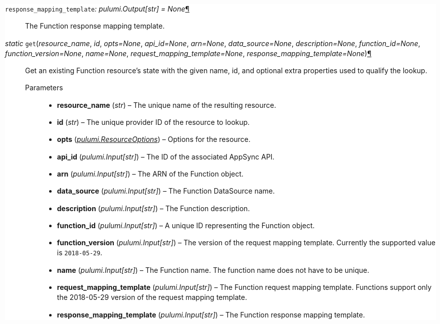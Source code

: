 <dl class="py attribute">
<dt id="pulumi_aws.appsync.Function.response_mapping_template">
<code class="sig-name descname">response_mapping_template</code><em class="property">: pulumi.Output[str]</em><em class="property"> = None</em><a class="headerlink" href="#pulumi_aws.appsync.Function.response_mapping_template" title="Permalink to this definition">¶</a></dt>
<dd><p>The Function response mapping template.</p>
</dd></dl>

<dl class="py method">
<dt id="pulumi_aws.appsync.Function.get">
<em class="property">static </em><code class="sig-name descname">get</code><span class="sig-paren">(</span><em class="sig-param"><span class="n">resource_name</span></em>, <em class="sig-param"><span class="n">id</span></em>, <em class="sig-param"><span class="n">opts</span><span class="o">=</span><span class="default_value">None</span></em>, <em class="sig-param"><span class="n">api_id</span><span class="o">=</span><span class="default_value">None</span></em>, <em class="sig-param"><span class="n">arn</span><span class="o">=</span><span class="default_value">None</span></em>, <em class="sig-param"><span class="n">data_source</span><span class="o">=</span><span class="default_value">None</span></em>, <em class="sig-param"><span class="n">description</span><span class="o">=</span><span class="default_value">None</span></em>, <em class="sig-param"><span class="n">function_id</span><span class="o">=</span><span class="default_value">None</span></em>, <em class="sig-param"><span class="n">function_version</span><span class="o">=</span><span class="default_value">None</span></em>, <em class="sig-param"><span class="n">name</span><span class="o">=</span><span class="default_value">None</span></em>, <em class="sig-param"><span class="n">request_mapping_template</span><span class="o">=</span><span class="default_value">None</span></em>, <em class="sig-param"><span class="n">response_mapping_template</span><span class="o">=</span><span class="default_value">None</span></em><span class="sig-paren">)</span><a class="headerlink" href="#pulumi_aws.appsync.Function.get" title="Permalink to this definition">¶</a></dt>
<dd><p>Get an existing Function resource’s state with the given name, id, and optional extra
properties used to qualify the lookup.</p>
<dl class="field-list simple">
<dt class="field-odd">Parameters</dt>
<dd class="field-odd"><ul class="simple">
<li><p><strong>resource_name</strong> (<em>str</em>) – The unique name of the resulting resource.</p></li>
<li><p><strong>id</strong> (<em>str</em>) – The unique provider ID of the resource to lookup.</p></li>
<li><p><strong>opts</strong> (<a class="reference internal" href="../../pulumi/#pulumi.ResourceOptions" title="pulumi.ResourceOptions"><em>pulumi.ResourceOptions</em></a>) – Options for the resource.</p></li>
<li><p><strong>api_id</strong> (<em>pulumi.Input</em><em>[</em><em>str</em><em>]</em>) – The ID of the associated AppSync API.</p></li>
<li><p><strong>arn</strong> (<em>pulumi.Input</em><em>[</em><em>str</em><em>]</em>) – The ARN of the Function object.</p></li>
<li><p><strong>data_source</strong> (<em>pulumi.Input</em><em>[</em><em>str</em><em>]</em>) – The Function DataSource name.</p></li>
<li><p><strong>description</strong> (<em>pulumi.Input</em><em>[</em><em>str</em><em>]</em>) – The Function description.</p></li>
<li><p><strong>function_id</strong> (<em>pulumi.Input</em><em>[</em><em>str</em><em>]</em>) – A unique ID representing the Function object.</p></li>
<li><p><strong>function_version</strong> (<em>pulumi.Input</em><em>[</em><em>str</em><em>]</em>) – The version of the request mapping template. Currently the supported value is <code class="docutils literal notranslate"><span class="pre">2018-05-29</span></code>.</p></li>
<li><p><strong>name</strong> (<em>pulumi.Input</em><em>[</em><em>str</em><em>]</em>) – The Function name. The function name does not have to be unique.</p></li>
<li><p><strong>request_mapping_template</strong> (<em>pulumi.Input</em><em>[</em><em>str</em><em>]</em>) – The Function request mapping template. Functions support only the 2018-05-29 version of the request mapping template.</p></li>
<li><p><strong>response_mapping_template</strong> (<em>pulumi.Input</em><em>[</em><em>str</em><em>]</em>) – The Function response mapping template.</p></li>
</ul>
</dd>
</dl>
</dd></dl>
